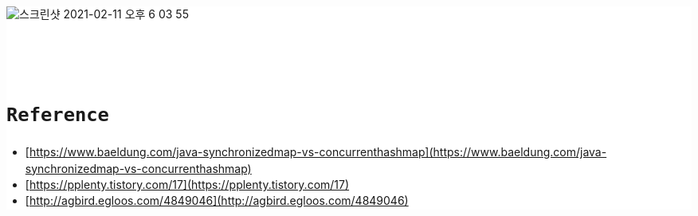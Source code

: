 ![스크린샷 2021-02-11 오후 6 03 55](https://user-images.githubusercontent.com/45676906/107617623-958d7480-6c93-11eb-91b7-500dbe4b9d54.png)


<br> <br>

# `Reference`

- [https://www.baeldung.com/java-synchronizedmap-vs-concurrenthashmap](https://www.baeldung.com/java-synchronizedmap-vs-concurrenthashmap)
- [https://pplenty.tistory.com/17](https://pplenty.tistory.com/17)
- [http://agbird.egloos.com/4849046](http://agbird.egloos.com/4849046)